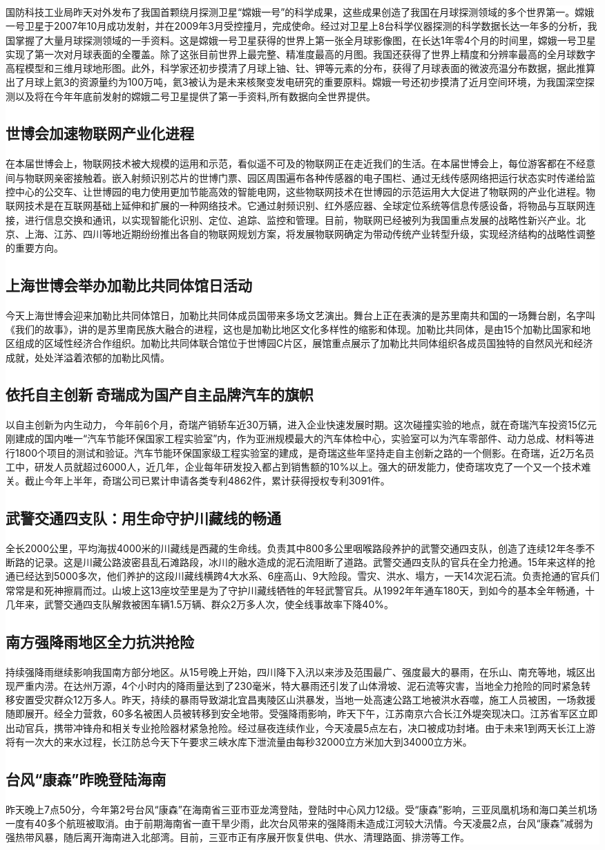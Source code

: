 
国防科技工业局昨天对外发布了我国首颗绕月探测卫星“嫦娥一号”的科学成果，这些成果创造了我国在月球探测领域的多个世界第一。嫦娥一号卫星于2007年10月成功发射，并在2009年3月受控撞月，完成使命。经过对卫星上8台科学仪器探测的科学数据长达一年多的分析，我国掌握了大量月球探测领域的一手资料。这是嫦娥一号卫星获得的世界上第一张全月球影像图，在长达1年零4个月的时间里，嫦娥一号卫星实现了第一次对月球表面的全覆盖。除了这张目前世界上最完整、精准度最高的月图。我国还获得了世界上精度和分辨率最高的全月球数字高程模型和三维月球地形图。此外，科学家还初步摸清了月球上铀、钍、钾等元素的分布，获得了月球表面的微波亮温分布数据，据此推算出了月球上氦3的资源量约为100万吨，氦3被认为是未来核聚变发电研究的重要原料。嫦娥一号还初步摸清了近月空间环境，为我国深空探测以及将在今年年底前发射的嫦娥二号卫星提供了第一手资料,所有数据向全世界提供。


## 世博会加速物联网产业化进程


在本届世博会上，物联网技术被大规模的运用和示范，看似遥不可及的物联网正在走近我们的生活。在本届世博会上，每位游客都在不经意间与物联网亲密接触着。嵌入射频识别芯片的世博门票、园区周围遍布各种传感器的电子围栏、通过无线传感网络把运行状态实时传递给监控中心的公交车、让世博园的电力使用更加节能高效的智能电网，这些物联网技术在世博园的示范运用大大促进了物联网的产业化进程。物联网技术是在互联网基础上延伸和扩展的一种网络技术。它通过射频识别、红外感应器、全球定位系统等信息传感设备，将物品与互联网连接，进行信息交换和通讯，以实现智能化识别、定位、追踪、监控和管理。目前，物联网已经被列为我国重点发展的战略性新兴产业。北京、上海、江苏、四川等地近期纷纷推出各自的物联网规划方案，将发展物联网确定为带动传统产业转型升级，实现经济结构的战略性调整的重要方向。


## 上海世博会举办加勒比共同体馆日活动


今天上海世博会迎来加勒比共同体馆日，加勒比共同体成员国带来多场文艺演出。舞台上正在表演的是苏里南共和国的一场舞台剧，名字叫《我们的故事》，讲的是苏里南民族大融合的进程，这也是加勒比地区文化多样性的缩影和体现。加勒比共同体，是由15个加勒比国家和地区组成的区域性经济合作组织。加勒比共同体联合馆位于世博园C片区，展馆重点展示了加勒比共同体组织各成员国独特的自然风光和经济成就，处处洋溢着浓郁的加勒比风情。


## 依托自主创新 奇瑞成为国产自主品牌汽车的旗帜


以自主创新为内生动力， 今年前6个月，奇瑞产销轿车近30万辆，进入企业快速发展时期。这次碰撞实验的地点，就在奇瑞汽车投资15亿元刚建成的国内唯一“汽车节能环保国家工程实验室”内，作为亚洲规模最大的汽车体检中心，实验室可以为汽车零部件、动力总成、材料等进行1800个项目的测试和验证。汽车节能环保国家级工程实验室的建成，是奇瑞这些年坚持走自主创新之路的一个侧影。在奇瑞，近2万名员工中，研发人员就超过6000人，近几年，企业每年研发投入都占到销售额的10%以上。强大的研发能力，使奇瑞攻克了一个又一个技术难关。截止今年上半年，奇瑞公司已累计申请各类专利4862件，累计获得授权专利3091件。


## 武警交通四支队：用生命守护川藏线的畅通


全长2000公里，平均海拔4000米的川藏线是西藏的生命线。负责其中800多公里咽喉路段养护的武警交通四支队，创造了连续12年冬季不断路的记录。这是川藏公路波密县乱石滩路段，冰川的融水造成的泥石流阻断了道路。武警交通四支队的官兵在全力抢通。15年来这样的抢通已经达到5000多次，他们养护的这段川藏线横跨4大水系、6座高山、9大险段。雪灾、洪水、塌方，一天14次泥石流。负责抢通的官兵们常常是和死神擦肩而过。山坡上这13座坟茔里是为了守护川藏线牺牲的年轻武警官兵。从1992年年通车180天，到如今的基本全年畅通，十几年来，武警交通四支队解救被困车辆1.5万辆、群众2万多人次，使全线事故率下降40%。


## 南方强降雨地区全力抗洪抢险


持续强降雨继续影响我国南方部分地区。从15号晚上开始，四川降下入汛以来涉及范围最广、强度最大的暴雨，在乐山、南充等地，城区出现严重内涝。在达州万源，4个小时内的降雨量达到了230毫米，特大暴雨还引发了山体滑坡、泥石流等灾害，当地全力抢险的同时紧急转移安置受灾群众12万多人。昨天，持续的暴雨导致湖北宜昌夷陵区山洪暴发，当地一处高速公路工地被洪水吞噬，施工人员被困，一场救援随即展开。经全力营救，60多名被困人员被转移到安全地带。受强降雨影响，昨天下午，江苏南京六合长江外堤突现决口。江苏省军区立即出动官兵，携带冲锋舟和相关专业抢险器材紧急抢险。经过昼夜连续作业，今天凌晨5点左右，决口被成功封堵。由于未来1到两天长江上游将有一次大的来水过程，长江防总今天下午要求三峡水库下泄流量由每秒32000立方米加大到34000立方米。


## 台风“康森”昨晚登陆海南


昨天晚上7点50分，今年第2号台风“康森”在海南省三亚市亚龙湾登陆，登陆时中心风力12级。受“康森”影响，三亚凤凰机场和海口美兰机场一度有40多个航班被取消。由于前期海南省一直干旱少雨，此次台风带来的强降雨未造成江河较大汛情。今天凌晨2点，台风“康森”减弱为强热带风暴，随后离开海南进入北部湾。目前，三亚市正有序展开恢复供电、供水、清理路面、排涝等工作。
